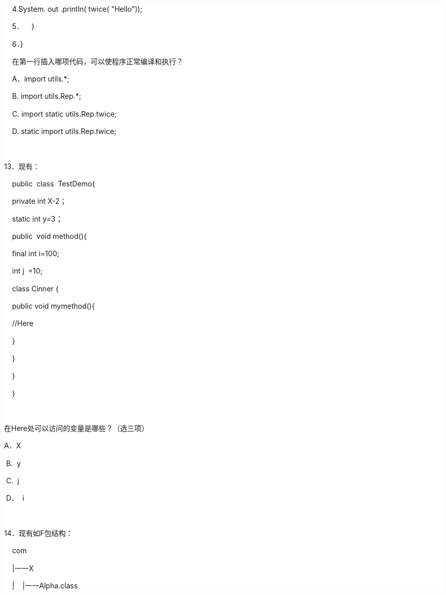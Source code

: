     4.System. out .println( twice( "Hello"));

    5．    }

    6．}

    在第一行插入哪项代码，可以使程序正常编译和执行？

    A．import utils.*;

    B. import utils.Rep.*;

    C. import static utils.Rep.twice;

    D. static import utils.Rep.twice;

    

13．现有：

    public  class  TestDemo{

    private int X-2；

    static int y=3；

    public  void method(){

    final int i=100;

    int j  =10;

    class Cinner {

    public void mymethod(){

    //Here

    }

    }

    }

    }

 

在Here处可以访问的变量是哪些？（选三项）

A．X

 B.  y

 C.  j

 D．  i

 

14．现有如F包结构：

    com

    |一一X

    |    |一一Alpha.class
